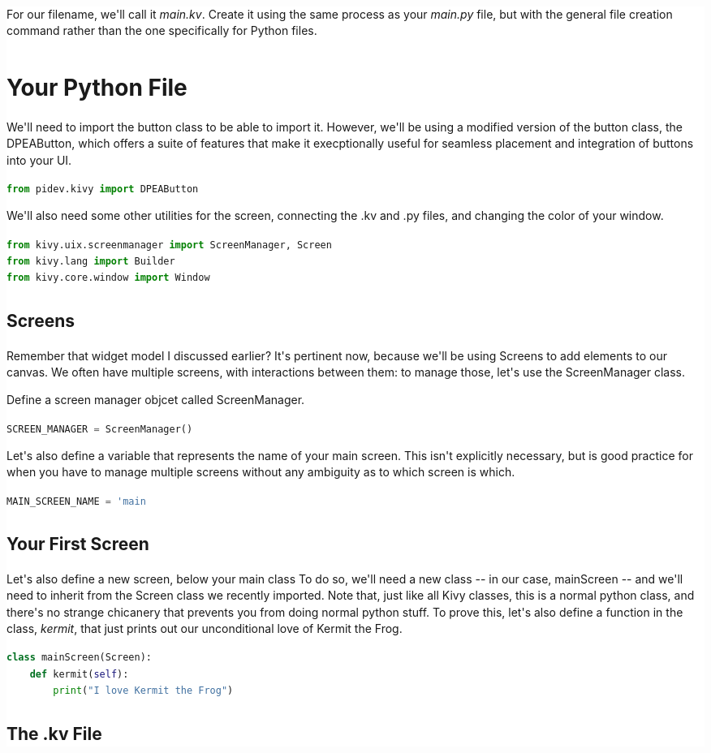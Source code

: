 For our filename, we'll call it _main.kv_. Create it using the same process as your _main.py_ file, but with the general file creation command rather than the one specifically for Python files. 

# Your Python File

We'll need to import the button class to be able to import it. However, we'll be using a modified version of the button class, the DPEAButton, which offers a suite of features that make it execptionally useful for seamless placement and integration of buttons into your UI. 
```py
from pidev.kivy import DPEAButton
```

We'll also need some other utilities for the screen, connecting the .kv and .py files, and changing the color of your window. 

```py
from kivy.uix.screenmanager import ScreenManager, Screen
from kivy.lang import Builder
from kivy.core.window import Window
```

## Screens

Remember that widget model I discussed earlier? It's pertinent now, because we'll be using Screens to add elements to our canvas. We often have multiple screens, with interactions between them: to manage those, let's use the ScreenManager class.

Define a screen manager objcet called ScreenManager. 

```py
SCREEN_MANAGER = ScreenManager()
```
Let's also define a variable that represents the name of your main screen. This isn't explicitly necessary, but is good practice for when you have to manage multiple screens without any ambiguity as to which screen is which. 

```py
MAIN_SCREEN_NAME = 'main
```

## Your First Screen 

Let's also define a new screen, below your main class To do so, we'll need a new class -- in our case, mainScreen -- and we'll need to inherit from the Screen class we recently imported. Note that, just like all Kivy classes, this is a normal python class, and there's no strange chicanery that prevents you from doing normal python stuff. To prove this, let's also define a function in the class, _kermit_, that just prints out our unconditional love of Kermit the Frog. 

```py
class mainScreen(Screen):
    def kermit(self):
        print("I love Kermit the Frog")
```

## The .kv File
